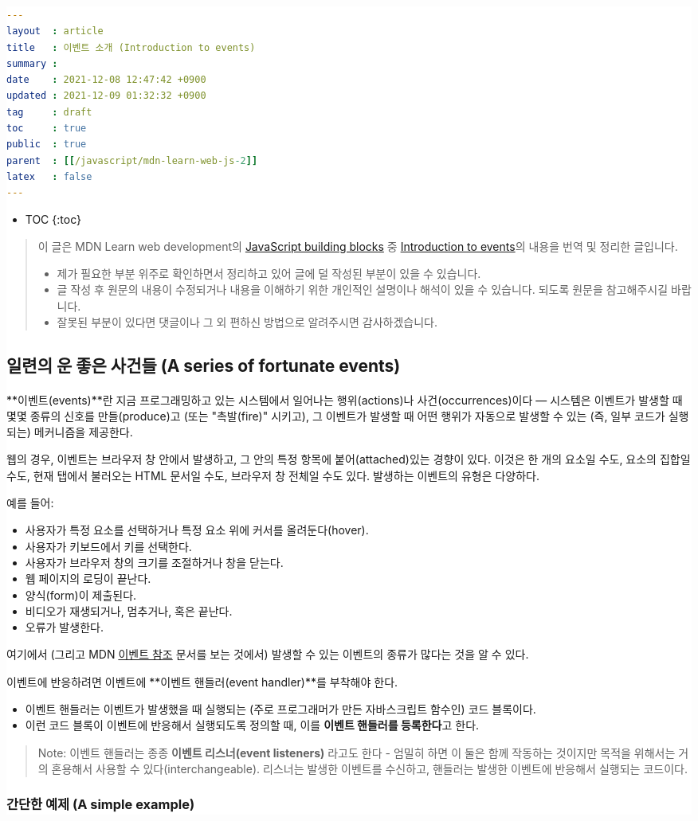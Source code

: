```yaml
---
layout  : article
title   : 이벤트 소개 (Introduction to events)
summary : 
date    : 2021-12-08 12:47:42 +0900
updated : 2021-12-09 01:32:32 +0900
tag     : draft
toc     : true
public  : true
parent  : [[/javascript/mdn-learn-web-js-2]]
latex   : false
---
```

* TOC
{:toc}

> 이 글은 MDN Learn web development의 [JavaScript building blocks](https://developer.mozilla.org/en-US/docs/Learn/JavaScript/Building_blocks) 중 [Introduction to events](https://developer.mozilla.org/en-US/docs/Learn/JavaScript/Building_blocks/Events)의 내용을 번역 및 정리한 글입니다.
>
> * 제가 필요한 부분 위주로 확인하면서 정리하고 있어 글에 덜 작성된 부분이 있을 수 있습니다.
> * 글 작성 후 원문의 내용이 수정되거나 내용을 이해하기 위한 개인적인 설명이나 해석이 있을 수 있습니다. 되도록 원문을 참고해주시길 바랍니다.
> * 잘못된 부분이 있다면 댓글이나 그 외 편하신 방법으로 알려주시면 감사하겠습니다.

## 일련의 운 좋은 사건들 (A series of fortunate events)

**이벤트(events)**란 지금 프로그래밍하고 있는 시스템에서 일어나는 행위(actions)나 사건(occurrences)이다 — 시스템은 이벤트가 발생할 때 몇몇 종류의 신호를 만들(produce)고 (또는 "촉발(fire)" 시키고), 그 이벤트가 발생할 때 어떤 행위가 자동으로 발생할 수 있는 (즉, 일부 코드가 실행되는) 메커니즘을 제공한다.

웹의 경우, 이벤트는 브라우저 창 안에서 발생하고, 그 안의 특정 항목에 붙어(attached)있는 경향이 있다. 이것은 한 개의 요소일 수도, 요소의 집합일 수도, 현재 탭에서 불러오는 HTML 문서일 수도, 브라우저 창 전체일 수도 있다. 발생하는 이벤트의 유형은 다양하다.

예를 들어:

* 사용자가 특정 요소를 선택하거나 특정 요소 위에 커서를 올려둔다(hover).
* 사용자가 키보드에서 키를 선택한다.
* 사용자가 브라우저 창의 크기를 조절하거나 창을 닫는다.
* 웹 페이지의 로딩이 끝난다.
* 양식(form)이 제출된다.
* 비디오가 재생되거나, 멈추거나, 혹은 끝난다.
* 오류가 발생한다.

여기에서 (그리고 MDN [이벤트 참조](https://developer.mozilla.org/en-US/docs/Web/Events) 문서를 보는 것에서) 발생할 수 있는 이벤트의 종류가 많다는 것을 알 수 있다.

이벤트에 반응하려면 이벤트에 **이벤트 핸들러(event handler)**를 부착해야 한다.

* 이벤트 핸들러는 이벤트가 발생했을 때 실행되는 (주로 프로그래머가 만든 자바스크립트 함수인) 코드 블록이다.
* 이런 코드 블록이 이벤트에 반응해서 실행되도록 정의할 때, 이를 **이벤트 핸들러를 등록한다**고 한다.

> Note: 이벤트 핸들러는 종종 **이벤트 리스너(event listeners)** 라고도 한다 - 엄밀히 하면 이 둘은 함께 작동하는 것이지만 목적을 위해서는 거의 혼용해서 사용할 수 있다(interchangeable). 리스너는 발생한 이벤트를 수신하고, 핸들러는 발생한 이벤트에 반응해서 실행되는 코드이다.

### 간단한 예제 (A simple example)
